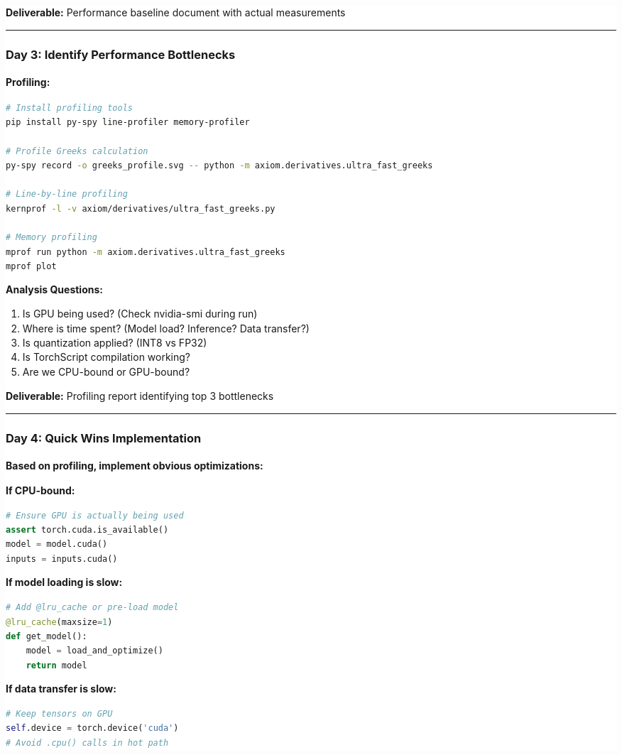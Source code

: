 **Deliverable:** Performance baseline document with actual measurements

---

### **Day 3: Identify Performance Bottlenecks**

**Profiling:**
```bash
# Install profiling tools
pip install py-spy line-profiler memory-profiler

# Profile Greeks calculation
py-spy record -o greeks_profile.svg -- python -m axiom.derivatives.ultra_fast_greeks

# Line-by-line profiling
kernprof -l -v axiom/derivatives/ultra_fast_greeks.py

# Memory profiling
mprof run python -m axiom.derivatives.ultra_fast_greeks
mprof plot
```

**Analysis Questions:**
1. Is GPU being used? (Check nvidia-smi during run)
2. Where is time spent? (Model load? Inference? Data transfer?)
3. Is quantization applied? (INT8 vs FP32)
4. Is TorchScript compilation working?
5. Are we CPU-bound or GPU-bound?

**Deliverable:** Profiling report identifying top 3 bottlenecks

---

### **Day 4: Quick Wins Implementation**

**Based on profiling, implement obvious optimizations:**

**If CPU-bound:**
```python
# Ensure GPU is actually being used
assert torch.cuda.is_available()
model = model.cuda()
inputs = inputs.cuda()
```

**If model loading is slow:**
```python
# Add @lru_cache or pre-load model
@lru_cache(maxsize=1)
def get_model():
    model = load_and_optimize()
    return model
```

**If data transfer is slow:**
```python
# Keep tensors on GPU
self.device = torch.device('cuda')
# Avoid .cpu() calls in hot path
```
